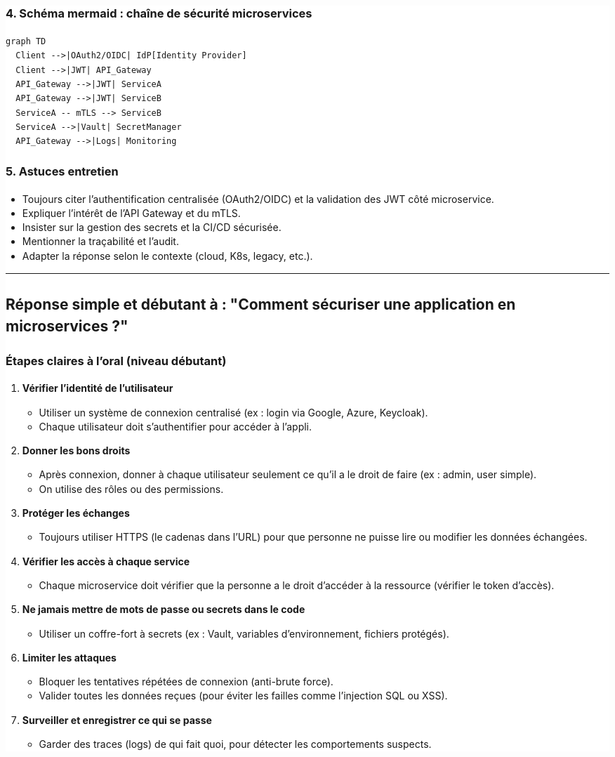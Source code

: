 ### 4. Schéma mermaid : chaîne de sécurité microservices

```mermaid
graph TD
  Client -->|OAuth2/OIDC| IdP[Identity Provider]
  Client -->|JWT| API_Gateway
  API_Gateway -->|JWT| ServiceA
  API_Gateway -->|JWT| ServiceB
  ServiceA -- mTLS --> ServiceB
  ServiceA -->|Vault| SecretManager
  API_Gateway -->|Logs| Monitoring
```

### 5. Astuces entretien

- Toujours citer l’authentification centralisée (OAuth2/OIDC) et la validation des JWT côté microservice.
- Expliquer l’intérêt de l’API Gateway et du mTLS.
- Insister sur la gestion des secrets et la CI/CD sécurisée.
- Mentionner la traçabilité et l’audit.
- Adapter la réponse selon le contexte (cloud, K8s, legacy, etc.).

---

## Réponse simple et débutant à : "Comment sécuriser une application en microservices ?"

### Étapes claires à l’oral (niveau débutant)

1. **Vérifier l’identité de l’utilisateur**
   - Utiliser un système de connexion centralisé (ex : login via Google, Azure, Keycloak).
   - Chaque utilisateur doit s’authentifier pour accéder à l’appli.

2. **Donner les bons droits**
   - Après connexion, donner à chaque utilisateur seulement ce qu’il a le droit de faire (ex : admin, user simple).
   - On utilise des rôles ou des permissions.

3. **Protéger les échanges**
   - Toujours utiliser HTTPS (le cadenas dans l’URL) pour que personne ne puisse lire ou modifier les données échangées.

4. **Vérifier les accès à chaque service**
   - Chaque microservice doit vérifier que la personne a le droit d’accéder à la ressource (vérifier le token d’accès).

5. **Ne jamais mettre de mots de passe ou secrets dans le code**
   - Utiliser un coffre-fort à secrets (ex : Vault, variables d’environnement, fichiers protégés).

6. **Limiter les attaques**
   - Bloquer les tentatives répétées de connexion (anti-brute force).
   - Valider toutes les données reçues (pour éviter les failles comme l’injection SQL ou XSS).

7. **Surveiller et enregistrer ce qui se passe**
   - Garder des traces (logs) de qui fait quoi, pour détecter les comportements suspects.
